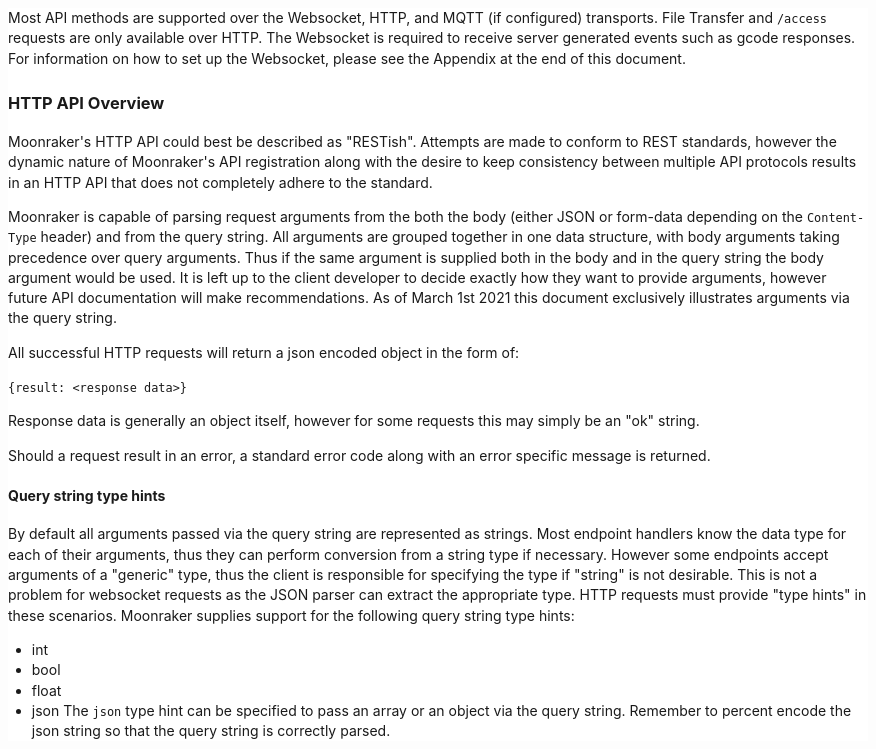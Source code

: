 #

Most API methods are supported over the Websocket, HTTP, and MQTT
(if configured) transports. File Transfer and `/access` requests are only
available over HTTP. The Websocket is required to receive server generated
events such as gcode responses.  For information on how to set up the
Websocket, please see the Appendix at the end of this document.

### HTTP API Overview

Moonraker's HTTP API could best be described as "RESTish".  Attempts are
made to conform to REST standards, however the dynamic nature of
Moonraker's API registration along with the desire to keep consistency
between multiple API protocols results in an HTTP API that does not
completely adhere to the standard.

Moonraker is capable of parsing request arguments from the both the body
(either JSON or form-data depending on the `Content-Type` header) and from
the query string.  All arguments are grouped together in one data structure,
with body arguments taking precedence over query arguments.  Thus
if the same argument is supplied both in the body and in the
query string the body argument would be used. It is left up to the client
developer to decide exactly how they want to provide arguments, however
future API documentation will make recommendations.  As of March 1st 2021
this document exclusively illustrates arguments via the query string.

All successful HTTP requests will return a json encoded object in the form of:

```
{result: <response data>}
```

Response data is generally an object itself, however for some requests this
may simply be an "ok" string.

Should a request result in an error, a standard error code along with
an error specific message is returned.

#### Query string type hints

By default all arguments passed via the query string are represented as
strings.  Most endpoint handlers know the data type for each of their
arguments, thus they can perform conversion from a string type if necessary.
However some endpoints accept arguments of a "generic" type, thus the
client is responsible for specifying the type if "string" is not desirable.
This is not a problem for websocket requests as the JSON parser can extract
the appropriate type.  HTTP requests must provide "type hints" in these
scenarios.  Moonraker supplies support for the following query string type hints:
- int
- bool
- float
- json
The `json` type hint can be specified to pass an array or an object via
the query string.  Remember to percent encode the json string so that
the query string is correctly parsed.
